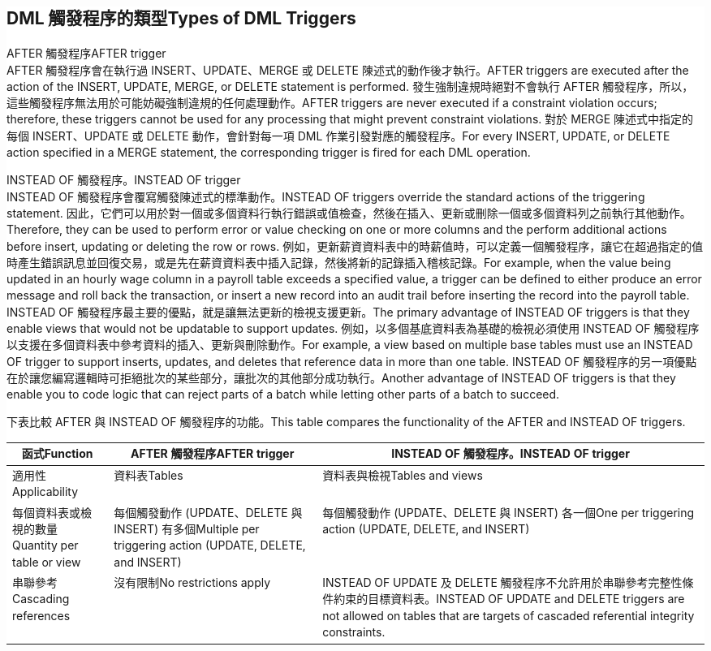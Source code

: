 ## <a name="types-of-dml-triggers"></a><span data-ttu-id="7af6b-128">DML 觸發程序的類型</span><span class="sxs-lookup"><span data-stu-id="7af6b-128">Types of DML Triggers</span></span>  
 <span data-ttu-id="7af6b-129">AFTER 觸發程序</span><span class="sxs-lookup"><span data-stu-id="7af6b-129">AFTER trigger</span></span>  
 <span data-ttu-id="7af6b-130">AFTER 觸發程序會在執行過 INSERT、UPDATE、MERGE 或 DELETE 陳述式的動作後才執行。</span><span class="sxs-lookup"><span data-stu-id="7af6b-130">AFTER triggers are executed after the action of the INSERT, UPDATE, MERGE, or DELETE statement is performed.</span></span> <span data-ttu-id="7af6b-131">發生強制違規時絕對不會執行 AFTER 觸發程序，所以，這些觸發程序無法用於可能妨礙強制違規的任何處理動作。</span><span class="sxs-lookup"><span data-stu-id="7af6b-131">AFTER triggers are never executed if a constraint violation occurs; therefore, these triggers cannot be used for any processing that might prevent constraint violations.</span></span> <span data-ttu-id="7af6b-132">對於 MERGE 陳述式中指定的每個 INSERT、UPDATE 或 DELETE 動作，會針對每一項 DML 作業引發對應的觸發程序。</span><span class="sxs-lookup"><span data-stu-id="7af6b-132">For every INSERT, UPDATE, or DELETE action specified in a MERGE statement, the corresponding trigger is fired for each DML operation.</span></span>  
  
 <span data-ttu-id="7af6b-133">INSTEAD OF 觸發程序。</span><span class="sxs-lookup"><span data-stu-id="7af6b-133">INSTEAD OF trigger</span></span>  
 <span data-ttu-id="7af6b-134">INSTEAD OF 觸發程序會覆寫觸發陳述式的標準動作。</span><span class="sxs-lookup"><span data-stu-id="7af6b-134">INSTEAD OF triggers override the standard actions of the triggering statement.</span></span> <span data-ttu-id="7af6b-135">因此，它們可以用於對一個或多個資料行執行錯誤或值檢查，然後在插入、更新或刪除一個或多個資料列之前執行其他動作。</span><span class="sxs-lookup"><span data-stu-id="7af6b-135">Therefore, they can be used to perform error or value checking on one or more columns and the perform additional actions before insert, updating or deleting the row or rows.</span></span> <span data-ttu-id="7af6b-136">例如，更新薪資資料表中的時薪值時，可以定義一個觸發程序，讓它在超過指定的值時產生錯誤訊息並回復交易，或是先在薪資資料表中插入記錄，然後將新的記錄插入稽核記錄。</span><span class="sxs-lookup"><span data-stu-id="7af6b-136">For example, when the value being updated in an hourly wage column in a payroll table exceeds a specified value, a trigger can be defined to either produce an error message and roll back the transaction, or insert a new record into an audit trail before inserting the record into the payroll table.</span></span> <span data-ttu-id="7af6b-137">INSTEAD OF 觸發程序最主要的優點，就是讓無法更新的檢視支援更新。</span><span class="sxs-lookup"><span data-stu-id="7af6b-137">The primary advantage of INSTEAD OF triggers is that they enable views that would not be updatable to support updates.</span></span> <span data-ttu-id="7af6b-138">例如，以多個基底資料表為基礎的檢視必須使用 INSTEAD OF 觸發程序以支援在多個資料表中參考資料的插入、更新與刪除動作。</span><span class="sxs-lookup"><span data-stu-id="7af6b-138">For example, a view based on multiple base tables must use an INSTEAD OF trigger to support inserts, updates, and deletes that reference data in more than one table.</span></span> <span data-ttu-id="7af6b-139">INSTEAD OF 觸發程序的另一項優點在於讓您編寫邏輯時可拒絕批次的某些部分，讓批次的其他部分成功執行。</span><span class="sxs-lookup"><span data-stu-id="7af6b-139">Another advantage of INSTEAD OF triggers is that they enable you to code logic that can reject parts of a batch while letting other parts of a batch to succeed.</span></span>  
  
 <span data-ttu-id="7af6b-140">下表比較 AFTER 與 INSTEAD OF 觸發程序的功能。</span><span class="sxs-lookup"><span data-stu-id="7af6b-140">This table compares the functionality of the AFTER and INSTEAD OF triggers.</span></span>  
  
|<span data-ttu-id="7af6b-141">函式</span><span class="sxs-lookup"><span data-stu-id="7af6b-141">Function</span></span>|<span data-ttu-id="7af6b-142">AFTER 觸發程序</span><span class="sxs-lookup"><span data-stu-id="7af6b-142">AFTER trigger</span></span>|<span data-ttu-id="7af6b-143">INSTEAD OF 觸發程序。</span><span class="sxs-lookup"><span data-stu-id="7af6b-143">INSTEAD OF trigger</span></span>|  
|--------------|-------------------|------------------------|  
|<span data-ttu-id="7af6b-144">適用性</span><span class="sxs-lookup"><span data-stu-id="7af6b-144">Applicability</span></span>|<span data-ttu-id="7af6b-145">資料表</span><span class="sxs-lookup"><span data-stu-id="7af6b-145">Tables</span></span>|<span data-ttu-id="7af6b-146">資料表與檢視</span><span class="sxs-lookup"><span data-stu-id="7af6b-146">Tables and views</span></span>|  
|<span data-ttu-id="7af6b-147">每個資料表或檢視的數量</span><span class="sxs-lookup"><span data-stu-id="7af6b-147">Quantity per table or view</span></span>|<span data-ttu-id="7af6b-148">每個觸發動作 (UPDATE、DELETE 與 INSERT) 有多個</span><span class="sxs-lookup"><span data-stu-id="7af6b-148">Multiple per triggering action (UPDATE, DELETE, and INSERT)</span></span>|<span data-ttu-id="7af6b-149">每個觸發動作 (UPDATE、DELETE 與 INSERT) 各一個</span><span class="sxs-lookup"><span data-stu-id="7af6b-149">One per triggering action (UPDATE, DELETE, and INSERT)</span></span>|  
|<span data-ttu-id="7af6b-150">串聯參考</span><span class="sxs-lookup"><span data-stu-id="7af6b-150">Cascading references</span></span>|<span data-ttu-id="7af6b-151">沒有限制</span><span class="sxs-lookup"><span data-stu-id="7af6b-151">No restrictions apply</span></span>|<span data-ttu-id="7af6b-152">INSTEAD OF UPDATE 及 DELETE 觸發程序不允許用於串聯參考完整性條件約束的目標資料表。</span><span class="sxs-lookup"><span data-stu-id="7af6b-152">INSTEAD OF UPDATE and DELETE triggers are not allowed on tables that are targets of cascaded referential integrity constraints.</span></span>|  